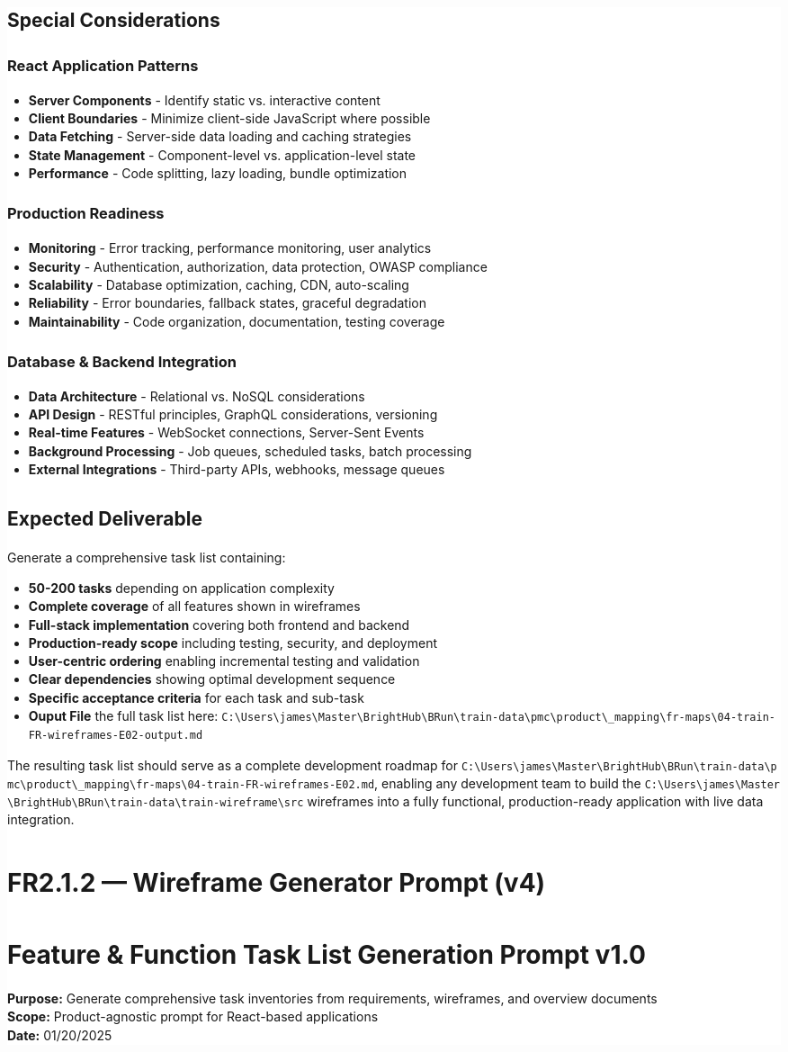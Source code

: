 ## Special Considerations

### React Application Patterns
- **Server Components** - Identify static vs. interactive content
- **Client Boundaries** - Minimize client-side JavaScript where possible
- **Data Fetching** - Server-side data loading and caching strategies
- **State Management** - Component-level vs. application-level state
- **Performance** - Code splitting, lazy loading, bundle optimization

### Production Readiness
- **Monitoring** - Error tracking, performance monitoring, user analytics
- **Security** - Authentication, authorization, data protection, OWASP compliance
- **Scalability** - Database optimization, caching, CDN, auto-scaling
- **Reliability** - Error boundaries, fallback states, graceful degradation
- **Maintainability** - Code organization, documentation, testing coverage

### Database & Backend Integration
- **Data Architecture** - Relational vs. NoSQL considerations
- **API Design** - RESTful principles, GraphQL considerations, versioning
- **Real-time Features** - WebSocket connections, Server-Sent Events
- **Background Processing** - Job queues, scheduled tasks, batch processing
- **External Integrations** - Third-party APIs, webhooks, message queues

## Expected Deliverable

Generate a comprehensive task list containing:
- **50-200 tasks** depending on application complexity
- **Complete coverage** of all features shown in wireframes
- **Full-stack implementation** covering both frontend and backend
- **Production-ready scope** including testing, security, and deployment
- **User-centric ordering** enabling incremental testing and validation
- **Clear dependencies** showing optimal development sequence
- **Specific acceptance criteria** for each task and sub-task
- **Ouput File** the full task list here:
`C:\Users\james\Master\BrightHub\BRun\train-data\pmc\product\_mapping\fr-maps\04-train-FR-wireframes-E02-output.md`

The resulting task list should serve as a complete development roadmap for `C:\Users\james\Master\BrightHub\BRun\train-data\pmc\product\_mapping\fr-maps\04-train-FR-wireframes-E02.md`, enabling any development team to build the `C:\Users\james\Master\BrightHub\BRun\train-data\train-wireframe\src` wireframes into a fully functional, production-ready application with live data integration.

# FR2.1.2 — Wireframe Generator Prompt (v4)

# Feature & Function Task List Generation Prompt v1.0
**Purpose:** Generate comprehensive task inventories from requirements, wireframes, and overview documents  
**Scope:** Product-agnostic prompt for React-based applications  
**Date:** 01/20/2025
